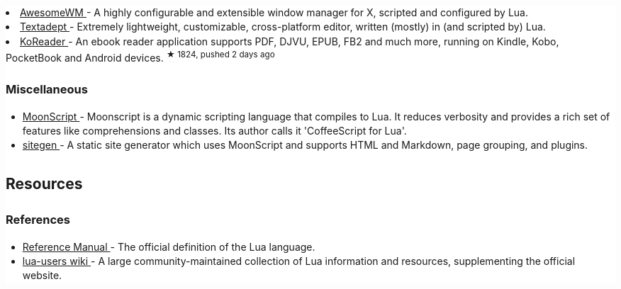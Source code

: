  </li>
 <li>
  <a href="http://awesome.naquadah.org">
   AwesomeWM
  </a>
  - A highly configurable and extensible window manager for X, scripted and configured by Lua.
 </li>
 <li>
  <a href="http://foicica.com/textadept/">
   Textadept
  </a>
  - Extremely lightweight, customizable, cross-platform editor, written (mostly) in (and scripted by) Lua.
 </li>
 <li>
  <a href="https://github.com/koreader/koreader">
   KoReader
  </a>
  - An ebook reader application supports PDF, DJVU, EPUB, FB2 and much more, running on Kindle, Kobo, PocketBook and Android devices.
  <sup>
   &#9733 1824, pushed 2 days ago
  </sup>
 </li>
</ul>
<h3>
 Miscellaneous
</h3>
<ul>
 <li>
  <a href="http://moonscript.org/">
   MoonScript
  </a>
  - Moonscript is a dynamic scripting language that compiles to Lua. It reduces verbosity and provides a rich set of features like comprehensions and classes. Its author calls it 'CoffeeScript for Lua'.
 </li>
 <li>
  <a href="http://leafo.net/sitegen/">
   sitegen
  </a>
  - A static site generator which uses MoonScript and supports HTML and Markdown, page grouping, and plugins.
 </li>
</ul>
<h2>
 Resources
</h2>
<h3>
 References
</h3>
<ul>
 <li>
  <a href="http://www.lua.org/manual/5.3/">
   Reference Manual
  </a>
  - The official definition of the Lua language.
 </li>
 <li>
  <a href="http://lua-users.org/wiki/">
   lua-users wiki
  </a>
  - A large community-maintained collection of Lua information and resources, supplementing the official website.